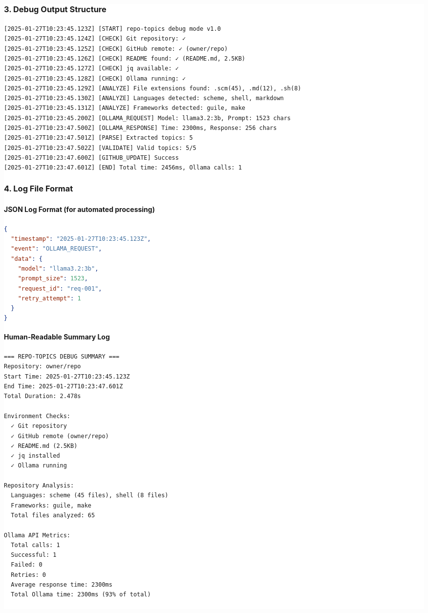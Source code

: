 ### 3. Debug Output Structure

```
[2025-01-27T10:23:45.123Z] [START] repo-topics debug mode v1.0
[2025-01-27T10:23:45.124Z] [CHECK] Git repository: ✓
[2025-01-27T10:23:45.125Z] [CHECK] GitHub remote: ✓ (owner/repo)
[2025-01-27T10:23:45.126Z] [CHECK] README found: ✓ (README.md, 2.5KB)
[2025-01-27T10:23:45.127Z] [CHECK] jq available: ✓
[2025-01-27T10:23:45.128Z] [CHECK] Ollama running: ✓
[2025-01-27T10:23:45.129Z] [ANALYZE] File extensions found: .scm(45), .md(12), .sh(8)
[2025-01-27T10:23:45.130Z] [ANALYZE] Languages detected: scheme, shell, markdown
[2025-01-27T10:23:45.131Z] [ANALYZE] Frameworks detected: guile, make
[2025-01-27T10:23:45.200Z] [OLLAMA_REQUEST] Model: llama3.2:3b, Prompt: 1523 chars
[2025-01-27T10:23:47.500Z] [OLLAMA_RESPONSE] Time: 2300ms, Response: 256 chars
[2025-01-27T10:23:47.501Z] [PARSE] Extracted topics: 5
[2025-01-27T10:23:47.502Z] [VALIDATE] Valid topics: 5/5
[2025-01-27T10:23:47.600Z] [GITHUB_UPDATE] Success
[2025-01-27T10:23:47.601Z] [END] Total time: 2456ms, Ollama calls: 1
```

### 4. Log File Format

#### JSON Log Format (for automated processing)
```json
{
  "timestamp": "2025-01-27T10:23:45.123Z",
  "event": "OLLAMA_REQUEST",
  "data": {
    "model": "llama3.2:3b",
    "prompt_size": 1523,
    "request_id": "req-001",
    "retry_attempt": 1
  }
}
```

#### Human-Readable Summary Log
```
=== REPO-TOPICS DEBUG SUMMARY ===
Repository: owner/repo
Start Time: 2025-01-27T10:23:45.123Z
End Time: 2025-01-27T10:23:47.601Z
Total Duration: 2.478s

Environment Checks:
  ✓ Git repository
  ✓ GitHub remote (owner/repo)
  ✓ README.md (2.5KB)
  ✓ jq installed
  ✓ Ollama running

Repository Analysis:
  Languages: scheme (45 files), shell (8 files)
  Frameworks: guile, make
  Total files analyzed: 65

Ollama API Metrics:
  Total calls: 1
  Successful: 1
  Failed: 0
  Retries: 0
  Average response time: 2300ms
  Total Ollama time: 2300ms (93% of total)
  
```